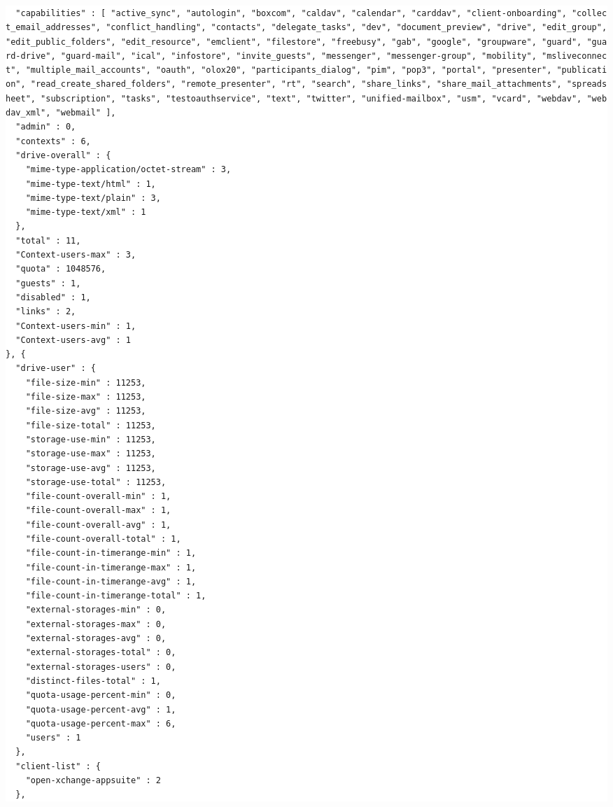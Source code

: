       "capabilities" : [ "active_sync", "autologin", "boxcom", "caldav", "calendar", "carddav", "client-onboarding", "collect_email_addresses", "conflict_handling", "contacts", "delegate_tasks", "dev", "document_preview", "drive", "edit_group", "edit_public_folders", "edit_resource", "emclient", "filestore", "freebusy", "gab", "google", "groupware", "guard", "guard-drive", "guard-mail", "ical", "infostore", "invite_guests", "messenger", "messenger-group", "mobility", "msliveconnect", "multiple_mail_accounts", "oauth", "olox20", "participants_dialog", "pim", "pop3", "portal", "presenter", "publication", "read_create_shared_folders", "remote_presenter", "rt", "search", "share_links", "share_mail_attachments", "spreadsheet", "subscription", "tasks", "testoauthservice", "text", "twitter", "unified-mailbox", "usm", "vcard", "webdav", "webdav_xml", "webmail" ],
      "admin" : 0,
      "contexts" : 6,
      "drive-overall" : {
        "mime-type-application/octet-stream" : 3,
        "mime-type-text/html" : 1,
        "mime-type-text/plain" : 3,
        "mime-type-text/xml" : 1
      },
      "total" : 11,
      "Context-users-max" : 3,
      "quota" : 1048576,
      "guests" : 1,
      "disabled" : 1,
      "links" : 2,
      "Context-users-min" : 1,
      "Context-users-avg" : 1
    }, {
      "drive-user" : {
        "file-size-min" : 11253,
        "file-size-max" : 11253,
        "file-size-avg" : 11253,
        "file-size-total" : 11253,
        "storage-use-min" : 11253,
        "storage-use-max" : 11253,
        "storage-use-avg" : 11253,
        "storage-use-total" : 11253,
        "file-count-overall-min" : 1,
        "file-count-overall-max" : 1,
        "file-count-overall-avg" : 1,
        "file-count-overall-total" : 1,
        "file-count-in-timerange-min" : 1,
        "file-count-in-timerange-max" : 1,
        "file-count-in-timerange-avg" : 1,
        "file-count-in-timerange-total" : 1,
        "external-storages-min" : 0,
        "external-storages-max" : 0,
        "external-storages-avg" : 0,
        "external-storages-total" : 0,
        "external-storages-users" : 0,
        "distinct-files-total" : 1,
        "quota-usage-percent-min" : 0,
        "quota-usage-percent-avg" : 1,
        "quota-usage-percent-max" : 6,
        "users" : 1
      },
      "client-list" : {
        "open-xchange-appsuite" : 2
      },
